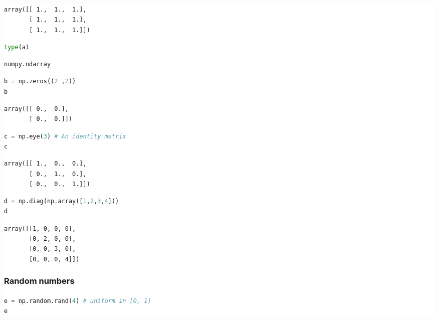 

    array([[ 1.,  1.,  1.],
           [ 1.,  1.,  1.],
           [ 1.,  1.,  1.]])




```python
type(a)
```




    numpy.ndarray




```python
b = np.zeros((2 ,2))
b
```




    array([[ 0.,  0.],
           [ 0.,  0.]])




```python
c = np.eye(3) # An identity matrix
c
```




    array([[ 1.,  0.,  0.],
           [ 0.,  1.,  0.],
           [ 0.,  0.,  1.]])




```python
d = np.diag(np.array([1,2,3,4]))
d
```




    array([[1, 0, 0, 0],
           [0, 2, 0, 0],
           [0, 0, 3, 0],
           [0, 0, 0, 4]])



### Random numbers 


```python
e = np.random.rand(4) # uniform in [0, 1]
e
```
